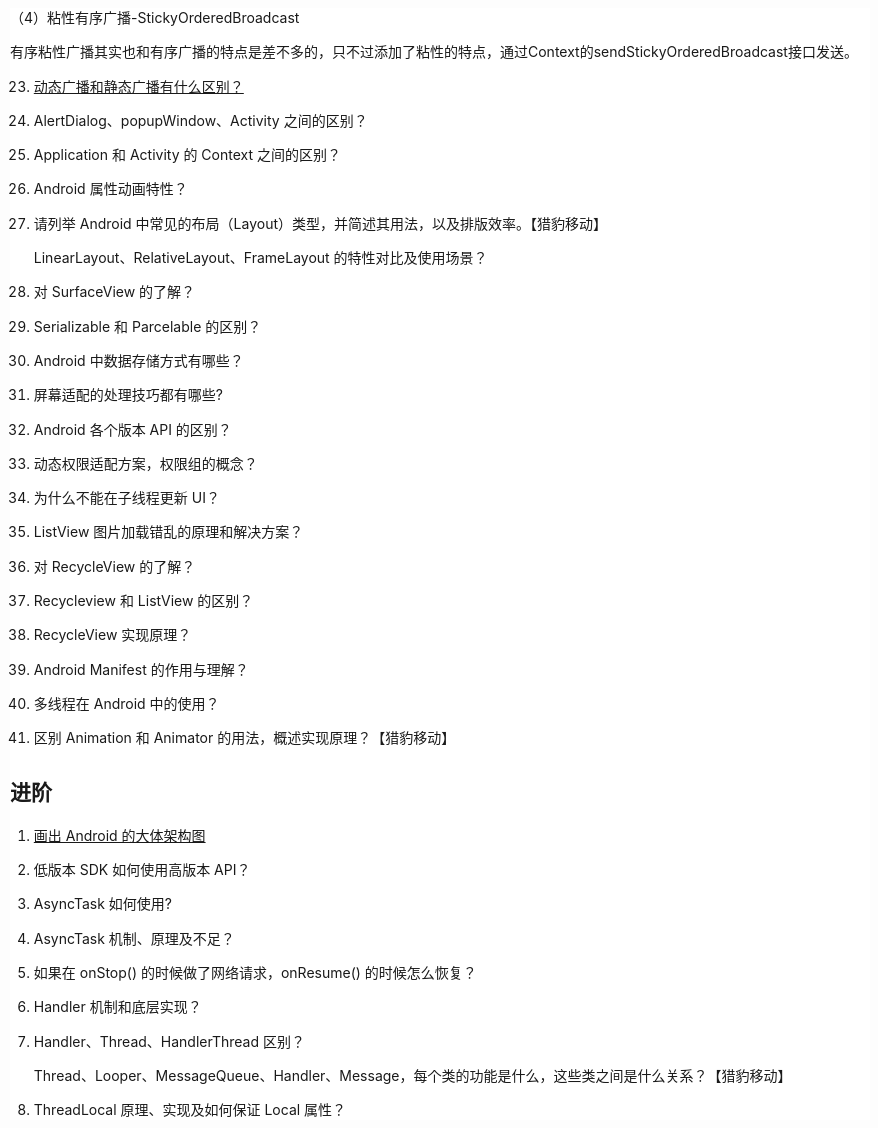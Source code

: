 （4）粘性有序广播-StickyOrderedBroadcast

有序粘性广播其实也和有序广播的特点是差不多的，只不过添加了粘性的特点，通过Context的sendStickyOrderedBroadcast接口发送。
     
23. [动态广播和静态广播有什么区别？]()

24. AlertDialog、popupWindow、Activity 之间的区别？

25. Application 和 Activity 的 Context 之间的区别？

26. Android 属性动画特性？

27. 请列举 Android 中常见的布局（Layout）类型，并简述其用法，以及排版效率。【猎豹移动】

    LinearLayout、RelativeLayout、FrameLayout 的特性对比及使用场景？

28. 对 SurfaceView 的了解？

29. Serializable 和 Parcelable 的区别？

30. Android 中数据存储方式有哪些？

31. 屏幕适配的处理技巧都有哪些?

32. Android 各个版本 API 的区别？

33. 动态权限适配方案，权限组的概念？

34. 为什么不能在子线程更新 UI？

35. ListView 图片加载错乱的原理和解决方案？

36. 对 RecycleView 的了解？

37. Recycleview 和 ListView 的区别？

38. RecycleView 实现原理？

39. Android Manifest 的作用与理解？

40. 多线程在 Android 中的使用？

41. 区别 Animation 和 Animator 的用法，概述实现原理？【猎豹移动】

## 进阶

1. [画出 Android 的大体架构图](https://github.com/jeanboydev/Android-Interview/blob/master/Android.md#android_advance_1)

2. 低版本 SDK 如何使用高版本 API？

3. AsyncTask 如何使用?

4. AsyncTask 机制、原理及不足？

5. 如果在 onStop() 的时候做了网络请求，onResume() 的时候怎么恢复？

6. Handler 机制和底层实现？

7. Handler、Thread、HandlerThread 区别？

   Thread、Looper、MessageQueue、Handler、Message，每个类的功能是什么，这些类之间是什么关系？【猎豹移动】

8. ThreadLocal 原理、实现及如何保证 Local 属性？
